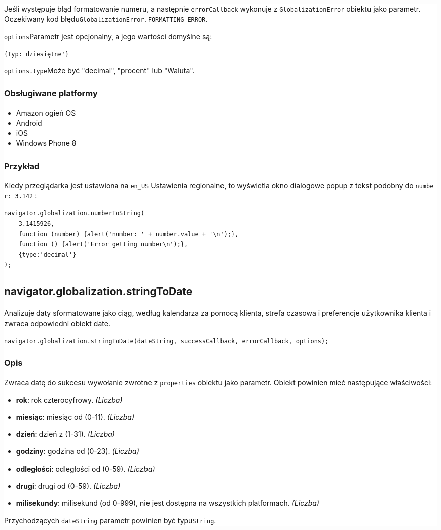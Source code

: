 Jeśli występuje błąd formatowanie numeru, a następnie `errorCallback` wykonuje z `GlobalizationError` obiektu jako parametr. Oczekiwany kod błędu`GlobalizationError.FORMATTING_ERROR`.

`options`Parametr jest opcjonalny, a jego wartości domyślne są:

    {Typ: dziesiętne'}
    

`options.type`Może być "decimal", "procent" lub "Waluta".

### Obsługiwane platformy

*   Amazon ogień OS
*   Android
*   iOS
*   Windows Phone 8

### Przykład

Kiedy przeglądarka jest ustawiona na `en_US` Ustawienia regionalne, to wyświetla okno dialogowe popup z tekst podobny do `number: 3.142` :

    navigator.globalization.numberToString(
        3.1415926,
        function (number) {alert('number: ' + number.value + '\n');},
        function () {alert('Error getting number\n');},
        {type:'decimal'}
    );
    

## navigator.globalization.stringToDate

Analizuje daty sformatowane jako ciąg, według kalendarza za pomocą klienta, strefa czasowa i preferencje użytkownika klienta i zwraca odpowiedni obiekt date.

    navigator.globalization.stringToDate(dateString, successCallback, errorCallback, options);
    

### Opis

Zwraca datę do sukcesu wywołanie zwrotne z `properties` obiektu jako parametr. Obiekt powinien mieć następujące właściwości:

*   **rok**: rok czterocyfrowy. *(Liczba)*

*   **miesiąc**: miesiąc od (0-11). *(Liczba)*

*   **dzień**: dzień z (1-31). *(Liczba)*

*   **godziny**: godzina od (0-23). *(Liczba)*

*   **odległości**: odległości od (0-59). *(Liczba)*

*   **drugi**: drugi od (0-59). *(Liczba)*

*   **milisekundy**: milisekund (od 0-999), nie jest dostępna na wszystkich platformach. *(Liczba)*

Przychodzących `dateString` parametr powinien być typu`String`.
